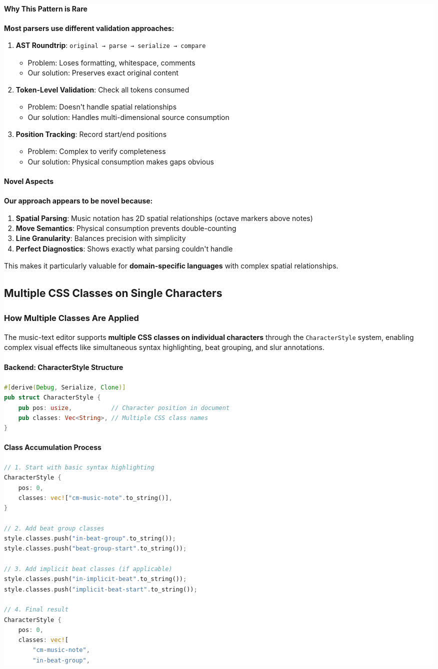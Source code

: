 #### Why This Pattern is Rare

**Most parsers use different validation approaches:**

1. **AST Roundtrip**: `original → parse → serialize → compare`
   - Problem: Loses formatting, whitespace, comments
   - Our solution: Preserves exact original content

2. **Token-Level Validation**: Check all tokens consumed
   - Problem: Doesn't handle spatial relationships  
   - Our solution: Handles multi-dimensional source consumption

3. **Position Tracking**: Record start/end positions
   - Problem: Complex to verify completeness
   - Our solution: Physical consumption makes gaps obvious

#### Novel Aspects

**Our approach appears to be novel because:**

1. **Spatial Parsing**: Music notation has 2D spatial relationships (octave markers above notes)
2. **Move Semantics**: Physical consumption prevents double-counting
3. **Line Granularity**: Balances precision with simplicity
4. **Perfect Diagnostics**: Shows exactly what parsing couldn't handle

This makes it particularly valuable for **domain-specific languages** with complex spatial relationships.

## Multiple CSS Classes on Single Characters

### How Multiple Classes Are Applied

The music-text editor supports **multiple CSS classes on individual characters** through the `CharacterStyle` system, enabling complex visual effects like simultaneous syntax highlighting, beat grouping, and slur annotations.

#### Backend: CharacterStyle Structure
```rust
#[derive(Debug, Serialize, Clone)]
pub struct CharacterStyle {
    pub pos: usize,           // Character position in document
    pub classes: Vec<String>, // Multiple CSS class names
}
```

#### Class Accumulation Process
```rust
// 1. Start with basic syntax highlighting
CharacterStyle {
    pos: 0,
    classes: vec!["cm-music-note".to_string()],
}

// 2. Add beat group classes
style.classes.push("in-beat-group".to_string());
style.classes.push("beat-group-start".to_string());

// 3. Add implicit beat classes (if applicable)
style.classes.push("in-implicit-beat".to_string());
style.classes.push("implicit-beat-start".to_string());

// 4. Final result
CharacterStyle {
    pos: 0,
    classes: vec![
        "cm-music-note",
        "in-beat-group",
```